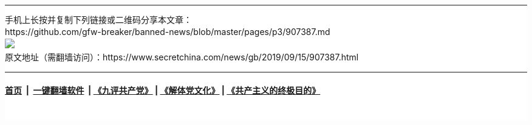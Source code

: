 <hr/>
手机上长按并复制下列链接或二维码分享本文章：<br/>
https://github.com/gfw-breaker/banned-news/blob/master/pages/p3/907387.md <br/>
<a href='https://github.com/gfw-breaker/banned-news/blob/master/pages/p3/907387.md'><img src='https://github.com/gfw-breaker/banned-news/blob/master/pages/p3/907387.md.png'/></a> <br/>
原文地址（需翻墙访问）：https://www.secretchina.com/news/gb/2019/09/15/907387.html


------------------------
#### [首页](https://github.com/gfw-breaker/banned-news/blob/master/README.md) &nbsp;|&nbsp; [一键翻墙软件](https://github.com/gfw-breaker/nogfw/blob/master/README.md) &nbsp;| [《九评共产党》](https://github.com/gfw-breaker/9ping.md/blob/master/README.md#九评之一评共产党是什么) | [《解体党文化》](https://github.com/gfw-breaker/jtdwh.md/blob/master/README.md) | [《共产主义的终极目的》](https://github.com/gfw-breaker/gczydzjmd.md/blob/master/README.md)


<img src='http://gfw-breaker.win/banned-news/pages/p3/907387.md' width='0px' height='0px'/>